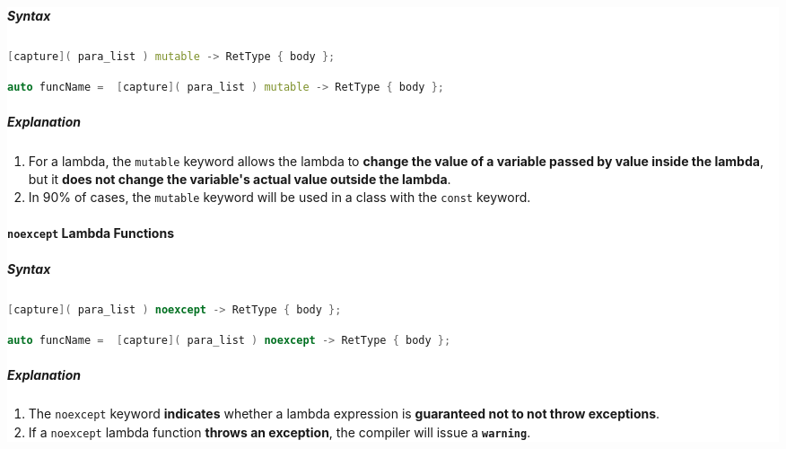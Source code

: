 ##### Syntax

```CPP
[capture]( para_list ) mutable -> RetType { body };
```

```CPP
auto funcName =  [capture]( para_list ) mutable -> RetType { body };
```

##### Explanation

1. For a lambda, the `mutable` keyword allows the lambda to **change the value of a variable passed
   by value inside the lambda**, but it **does not change the variable's actual value outside the
   lambda**.
2. In 90% of cases, the `mutable` keyword will be used in a class with the `const` keyword.

#### `noexcept` Lambda Functions

##### Syntax

```CPP
[capture]( para_list ) noexcept -> RetType { body };
```

```CPP
auto funcName =  [capture]( para_list ) noexcept -> RetType { body };
```

##### Explanation

1. The `noexcept` keyword **indicates** whether a lambda expression is **guaranteed not to not throw
   exceptions**.
2. If a `noexcept` lambda function **throws an exception**, the compiler will issue a **`warning`**.
